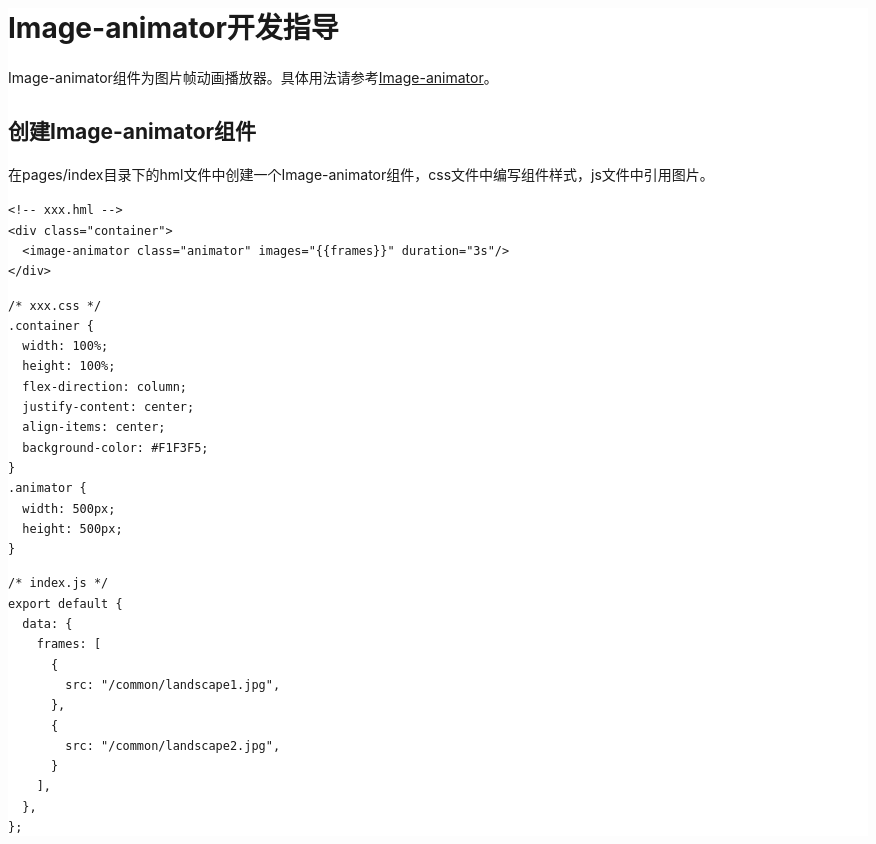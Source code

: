 # Image-animator开发指导


Image-animator组件为图片帧动画播放器。具体用法请参考[Image-animator](../reference/arkui-js/js-components-basic-image-animator.md)。


## 创建Image-animator组件

在pages/index目录下的hml文件中创建一个Image-animator组件，css文件中编写组件样式，js文件中引用图片。


```
<!-- xxx.hml -->
<div class="container">
  <image-animator class="animator" images="{{frames}}" duration="3s"/>
</div>
```


```
/* xxx.css */
.container {
  width: 100%;
  height: 100%;
  flex-direction: column;
  justify-content: center;
  align-items: center;
  background-color: #F1F3F5;
}
.animator {
  width: 500px;
  height: 500px;
}
```


```
/* index.js */
export default {
  data: {
    frames: [
      {
        src: "/common/landscape1.jpg",
      },
      {
        src: "/common/landscape2.jpg",
      }
    ],
  },
};
```
